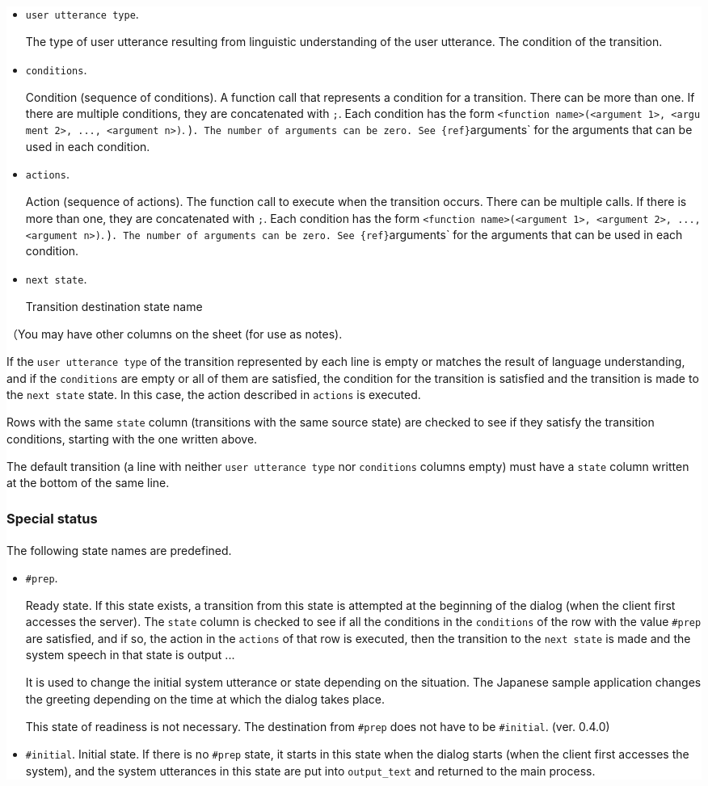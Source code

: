 - `user utterance type`.

  The type of user utterance resulting from linguistic understanding of the user utterance. The condition of the transition.

- `conditions`.

  Condition (sequence of conditions). A function call that represents a condition for a transition. There can be more than one. If there are multiple conditions, they are concatenated with `;`. Each condition has the form `<function name>(<argument 1>, <argument 2>, ..., <argument n>)`. <argument n>)`. The number of arguments can be zero. See {ref}`arguments` for the arguments that can be used in each condition.

- `actions`.

  Action (sequence of actions). The function call to execute when the transition occurs. There can be multiple calls. If there is more than one, they are concatenated with `;`. Each condition has the form `<function name>(<argument 1>, <argument 2>, ..., <argument n>)`. <argument n>)`. The number of arguments can be zero. See {ref}`arguments` for the arguments that can be used in each condition.

- `next state`.

  Transition destination state name

（You may have other columns on the sheet (for use as notes).

If the `user utterance type` of the transition represented by each line is empty or matches the result of language understanding, and if the `conditions` are empty or all of them are satisfied, the condition for the transition is satisfied and the transition is made to the `next state` state. In this case, the action described in `actions` is executed.

Rows with the same `state` column (transitions with the same source state) are checked to see if they satisfy the transition conditions, starting with the one written above.

The default transition (a line with neither `user utterance type` nor `conditions` columns empty) must have a `state` column written at the bottom of the same line.


### Special status

The following state names are predefined.

- `#prep`.

  Ready state. If this state exists, a transition from this state is attempted at the beginning of the dialog (when the client first accesses the server). The `state` column is checked to see if all the conditions in the `conditions` of the row with the value `#prep` are satisfied, and if so, the action in the `actions` of that row is executed, then the transition to the `next state` is made and the system speech in that state is output ...

  It is used to change the initial system utterance or state depending on the situation. The Japanese sample application changes the greeting depending on the time at which the dialog takes place.

  This state of readiness is not necessary.
  The destination from `#prep` does not have to be `#initial`. (ver. 0.4.0)

- `#initial`.
  Initial state. If there is no `#prep` state, it starts in this state when the dialog starts (when the client first accesses the system), and the system utterances in this state are put into `output_text` and returned to the main process.
  